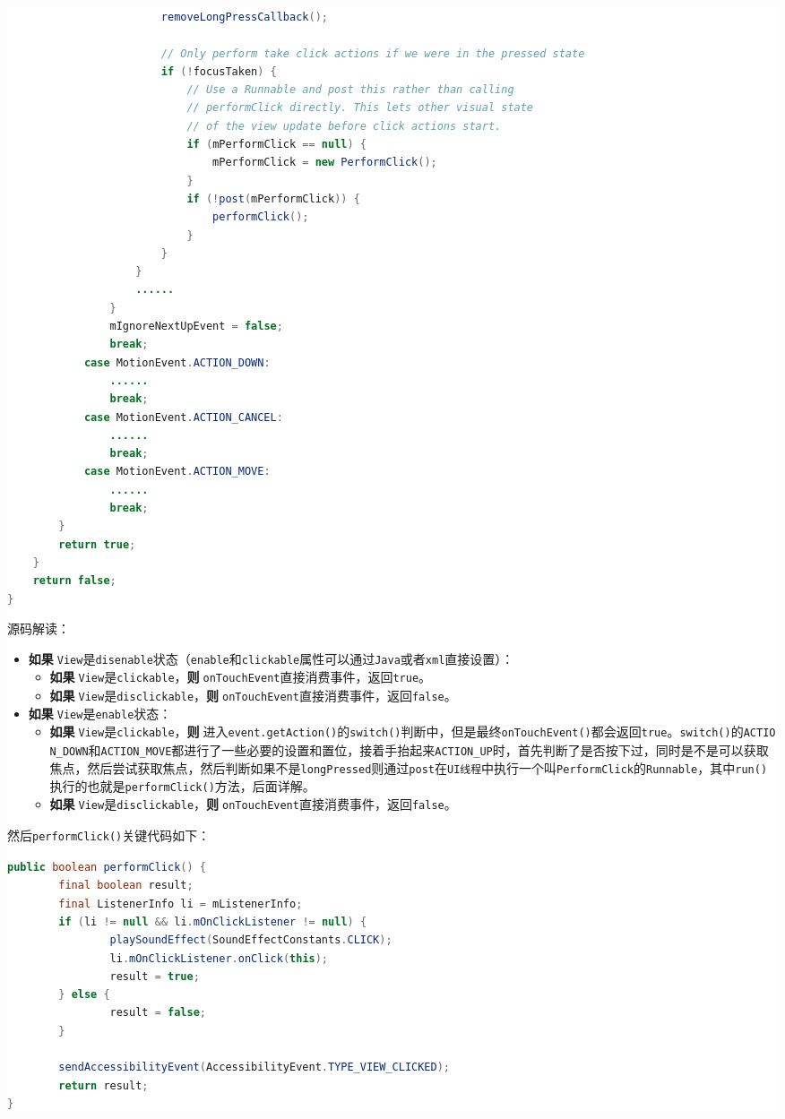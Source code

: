 ```java
                        removeLongPressCallback();

                        // Only perform take click actions if we were in the pressed state
                        if (!focusTaken) {
                            // Use a Runnable and post this rather than calling
                            // performClick directly. This lets other visual state
                            // of the view update before click actions start.
                            if (mPerformClick == null) {
                                mPerformClick = new PerformClick();
                            }
                            if (!post(mPerformClick)) {
                                performClick();
                            }
                        }
                    }
                    ......
                }
                mIgnoreNextUpEvent = false;
                break;
            case MotionEvent.ACTION_DOWN:
                ......
                break;
            case MotionEvent.ACTION_CANCEL:
                ......
                break;
            case MotionEvent.ACTION_MOVE:
                ......
                break;
        }
        return true;
    }
    return false;
}
```

源码解读：
- **如果** `View`是`disenable`状态（`enable`和`clickable`属性可以通过`Java`或者`xml`直接设置）：
	- **如果** `View`是`clickable`，**则** `onTouchEvent`直接消费事件，返回`true`。
	- **如果** `View`是`disclickable`，**则** `onTouchEvent`直接消费事件，返回`false`。
- **如果** `View`是`enable`状态：
	- **如果** `View`是`clickable`，**则** 进入`event.getAction()`的`switch()`判断中，但是最终`onTouchEvent()`都会返回`true`。`switch()`的`ACTION_DOWN`和`ACTION_MOVE`都进行了一些必要的设置和置位，接着手抬起来`ACTION_UP`时，首先判断了是否按下过，同时是不是可以获取焦点，然后尝试获取焦点，然后判断如果不是`longPressed`则通过`post`在`UI线程`中执行一个叫`PerformClick`的`Runnable`，其中`run()`执行的也就是`performClick()`方法，后面详解。
	- **如果** `View`是`disclickable`，**则** `onTouchEvent`直接消费事件，返回`false`。

然后`performClick()`关键代码如下：

```java
public boolean performClick() {
		final boolean result;
		final ListenerInfo li = mListenerInfo;
		if (li != null && li.mOnClickListener != null) {
				playSoundEffect(SoundEffectConstants.CLICK);
				li.mOnClickListener.onClick(this);
				result = true;
		} else {
				result = false;
		}

		sendAccessibilityEvent(AccessibilityEvent.TYPE_VIEW_CLICKED);
		return result;
}
```
